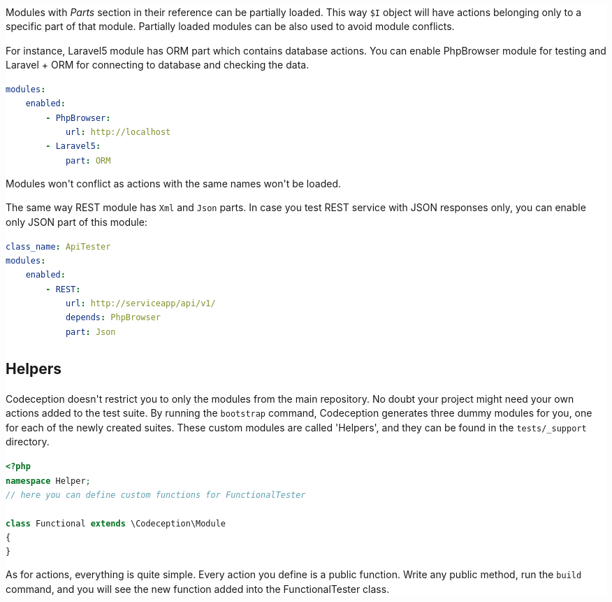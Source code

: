 Modules with *Parts* section in their reference can be partially loaded. This way `$I` object will have actions
belonging only to a specific part of that module. Partially loaded modules can be also used to avoid module conflicts.

For instance, Laravel5 module has ORM part which contains database actions. You can enable PhpBrowser module
for testing and Laravel + ORM for connecting to database and checking the data.

```yaml
modules:
    enabled:
        - PhpBrowser:
            url: http://localhost
        - Laravel5:
            part: ORM            
```

Modules won't conflict as actions with the same names won't be loaded.

The same way REST module has `Xml` and `Json` parts. In case you test REST service with JSON responses only,
you can enable only JSON part of this module:

```yaml
class_name: ApiTester
modules:
    enabled:
        - REST:
            url: http://serviceapp/api/v1/
            depends: PhpBrowser
            part: Json    
```

## Helpers

Codeception doesn't restrict you to only the modules from the main repository.
No doubt your project might need your own actions added to the test suite. By running the `bootstrap` command,
Codeception generates three dummy modules for you, one for each of the newly created suites.
These custom modules are called 'Helpers', and they can be found in the `tests/_support` directory.



```php
<?php
namespace Helper;
// here you can define custom functions for FunctionalTester

class Functional extends \Codeception\Module
{
}

```

As for actions, everything is quite simple. Every action you define is a public function. Write any public method,
run the `build` command, and you will see the new function added into the FunctionalTester class.

